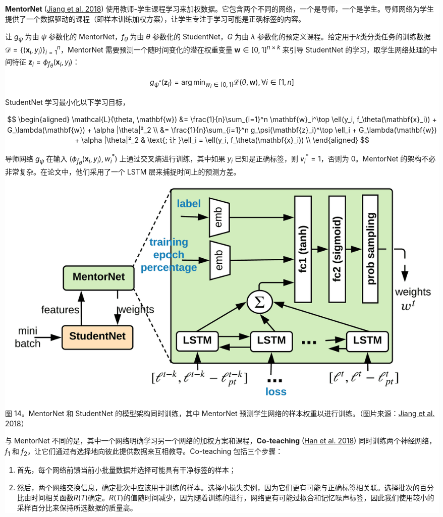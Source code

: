 **MentorNet** ([Jiang et al. 2018](https://arxiv.org/abs/1712.05055)) 使用教师-学生课程学习来加权数据。它包含两个不同的网络，一个是导师，一个是学生。导师网络为学生提供了一个数据驱动的课程（即样本训练加权方案），让学生专注于学习可能是正确标签的内容。

让 $g_\psi$ 为由 $\psi$ 参数化的 MentorNet，$f_\theta$ 为由 $\theta$ 参数化的 StudentNet，$G$ 为由 $\lambda$ 参数化的预定义课程。给定用于$k$类分类任务的训练数据 $\mathcal{D} = \{(\mathbf{x}_i, y_i)\}_{i=1}^n$，MentorNet 需要预测一个随时间变化的潜在权重变量 $\mathbf{w} \in [0, 1]^{n \times k}$ 来引导 StudentNet 的学习，取学生网络处理的中间特征 $\mathbf{z}_i = \phi_{f_\theta}(\mathbf{x}_i, y_i)$：

$$ g_{\psi^{*}}(\mathbf{z}_i) = \arg\min_{w_i \in [0,1]} \mathcal{L}(\theta, \mathbf{w}), \forall i \in [1, n] $$

StudentNet 学习最小化以下学习目标，

$$ \begin{aligned} \mathcal{L}(\theta, \mathbf{w}) &= \frac{1}{n}\sum_{i=1}^n \mathbf{w}_i^\top \ell(y_i, f_\theta(\mathbf{x}_i)) + G_\lambda(\mathbf{w}) + \alpha |\theta|²_2 \\ &= \frac{1}{n}\sum_{i=1}^n g_\psi(\mathbf{z}_i)^\top \ell_i + G_\lambda(\mathbf{w}) + \alpha |\theta|²_2 & \text{; 让 }\ell_i = \ell(y_i, f_\theta(\mathbf{x}_i)) \\ \end{aligned} $$

导师网络 $g_\psi$ 在输入 $(\phi_{f_\theta}(\mathbf{x}_i, y_i), w^{*}_i)$ 上通过交叉熵进行训练，其中如果 $y_i$ 已知是正确标签，则 $v^*_i=1$，否则为 0。MentorNet 的架构不必非常复杂。在论文中，他们采用了一个 LSTM 层来捕捉时间上的预测方差。

![](img/acca016bcbecd43a5b5cbc29d1f6ff68.png)

图 14。MentorNet 和 StudentNet 的模型架构同时训练，其中 MentorNet 预测学生网络的样本权重以进行训练。（图片来源：[Jiang et al. 2018](https://arxiv.org/abs/1712.05055)）

与 MentorNet 不同的是，其中一个网络明确学习另一个网络的加权方案和课程，**Co-teaching** ([Han et al. 2018](https://arxiv.org/abs/1804.06872)) 同时训练两个神经网络，$f_1$ 和 $f_2$，让它们通过有选择地向彼此提供数据来互相教导。Co-teaching 包括三个步骤：

1.  首先，每个网络前馈当前小批量数据并选择可能具有干净标签的样本；

1.  然后，两个网络交换信息，确定批次中应该用于训练的样本。选择小损失实例，因为它们更有可能与正确标签相关联。选择批次的百分比由时间相关函数$R(T)$确定。$R(T)$的值随时间减少，因为随着训练的进行，网络更有可能过拟合和记忆噪声标签，因此我们使用较小的采样百分比来保持所选数据的质量高。
